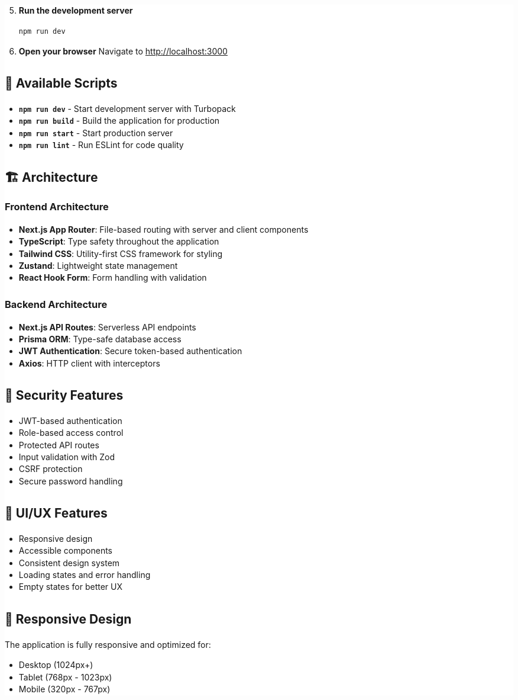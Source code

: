 5. **Run the development server**
   ```bash
   npm run dev
   ```

6. **Open your browser**
   Navigate to [http://localhost:3000](http://localhost:3000)

## 📝 Available Scripts

- **`npm run dev`** - Start development server with Turbopack
- **`npm run build`** - Build the application for production
- **`npm run start`** - Start production server
- **`npm run lint`** - Run ESLint for code quality

## 🏗️ Architecture

### Frontend Architecture
- **Next.js App Router**: File-based routing with server and client components
- **TypeScript**: Type safety throughout the application
- **Tailwind CSS**: Utility-first CSS framework for styling
- **Zustand**: Lightweight state management
- **React Hook Form**: Form handling with validation

### Backend Architecture
- **Next.js API Routes**: Serverless API endpoints
- **Prisma ORM**: Type-safe database access
- **JWT Authentication**: Secure token-based authentication
- **Axios**: HTTP client with interceptors

## 🔐 Security Features

- JWT-based authentication
- Role-based access control
- Protected API routes
- Input validation with Zod
- CSRF protection
- Secure password handling

## 🎨 UI/UX Features

- Responsive design
- Accessible components
- Consistent design system
- Loading states and error handling
- Empty states for better UX

## 📱 Responsive Design

The application is fully responsive and optimized for:
- Desktop (1024px+)
- Tablet (768px - 1023px)
- Mobile (320px - 767px)
